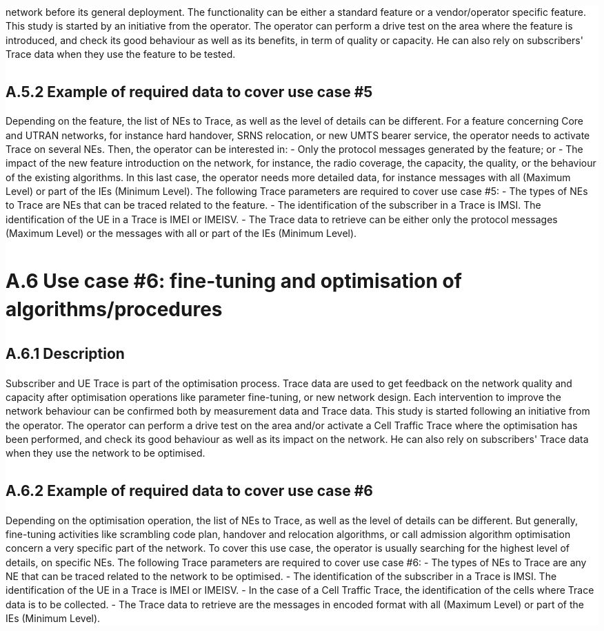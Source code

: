 network before its general deployment. The functionality can be either a
standard feature or a vendor/operator specific feature.
This study is started by an initiative from the operator.
The operator can perform a drive test on the area where the feature is
introduced, and check its good behaviour as well as its benefits, in term of
quality or capacity. He can also rely on subscribers\' Trace data when they
use the feature to be tested.
## A.5.2 Example of required data to cover use case #5
Depending on the feature, the list of NEs to Trace, as well as the level of
details can be different.
For a feature concerning Core and UTRAN networks, for instance hard handover,
SRNS relocation, or new UMTS bearer service, the operator needs to activate
Trace on several NEs.
Then, the operator can be interested in:
\- Only the protocol messages generated by the feature; or
\- The impact of the new feature introduction on the network, for instance,
the radio coverage, the capacity, the quality, or the behaviour of the
existing algorithms.
In this last case, the operator needs more detailed data, for instance
messages with all (Maximum Level) or part of the IEs (Minimum Level).
The following Trace parameters are required to cover use case #5:
\- The types of NEs to Trace are NEs that can be traced related to the
feature.
\- The identification of the subscriber in a Trace is IMSI. The identification
of the UE in a Trace is IMEI or IMEISV.
\- The Trace data to retrieve can be either only the protocol messages
(Maximum Level) or the messages with all or part of the IEs (Minimum Level).
# A.6 Use case #6: fine-tuning and optimisation of algorithms/procedures
## A.6.1 Description
Subscriber and UE Trace is part of the optimisation process. Trace data are
used to get feedback on the network quality and capacity after optimisation
operations like parameter fine-tuning, or new network design. Each
intervention to improve the network behaviour can be confirmed both by
measurement data and Trace data.
This study is started following an initiative from the operator.
The operator can perform a drive test on the area and/or activate a Cell
Traffic Trace where the optimisation has been performed, and check its good
behaviour as well as its impact on the network. He can also rely on
subscribers\' Trace data when they use the network to be optimised.
## A.6.2 Example of required data to cover use case #6
Depending on the optimisation operation, the list of NEs to Trace, as well as
the level of details can be different. But generally, fine-tuning activities
like scrambling code plan, handover and relocation algorithms, or call
admission algorithm optimisation concern a very specific part of the network.
To cover this use case, the operator is usually searching for the highest
level of details, on specific NEs.
The following Trace parameters are required to cover use case #6:
\- The types of NEs to Trace are any NE that can be traced related to the
network to be optimised.
\- The identification of the subscriber in a Trace is IMSI. The identification
of the UE in a Trace is IMEI or IMEISV.
\- In the case of a Cell Traffic Trace, the identification of the cells where
Trace data is to be collected.
\- The Trace data to retrieve are the messages in encoded format with all
(Maximum Level) or part of the IEs (Minimum Level).